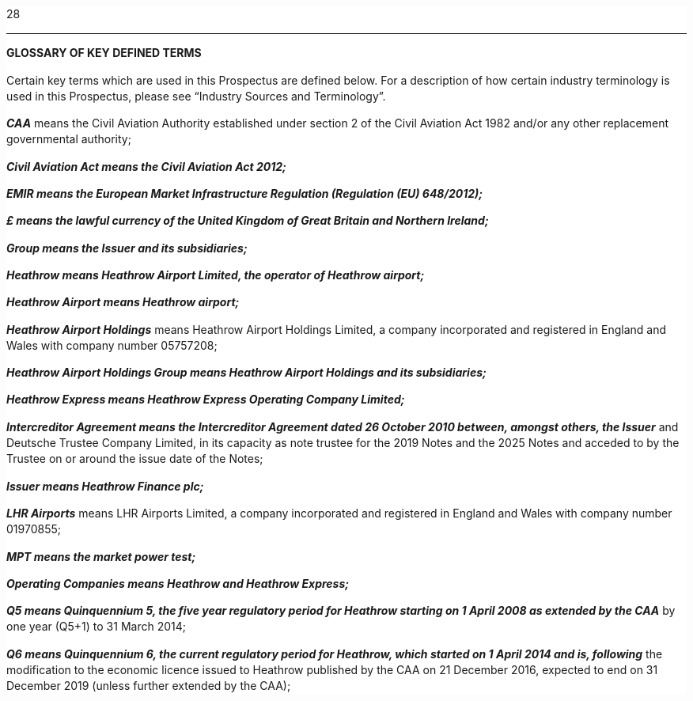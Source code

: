 28


-----

**GLOSSARY OF KEY DEFINED TERMS**

Certain key terms which are used in this Prospectus are defined below. For a description of how certain industry
terminology is used in this Prospectus, please see “Industry Sources and Terminology”.

**_CAA_** means the Civil Aviation Authority established under section 2 of the Civil Aviation Act 1982 and/or any other
replacement governmental authority;

**_Civil Aviation Act means the Civil Aviation Act 2012;_**

**_EMIR means the European Market Infrastructure Regulation (Regulation (EU) 648/2012);_**

**_£ means the lawful currency of the United Kingdom of Great Britain and Northern Ireland;_**

**_Group means the Issuer and its subsidiaries;_**

**_Heathrow means Heathrow Airport Limited, the operator of Heathrow airport;_**

**_Heathrow Airport means Heathrow airport;_**

**_Heathrow Airport Holdings_** means Heathrow Airport Holdings Limited, a company incorporated and registered in
England and Wales with company number 05757208;

**_Heathrow Airport Holdings Group means Heathrow Airport Holdings and its subsidiaries;_**

**_Heathrow Express means Heathrow Express Operating Company Limited;_**

**_Intercreditor Agreement means the Intercreditor Agreement dated 26 October 2010 between, amongst others, the Issuer_**
and Deutsche Trustee Company Limited, in its capacity as note trustee for the 2019 Notes and the 2025 Notes and acceded
to by the Trustee on or around the issue date of the Notes;

**_Issuer means Heathrow Finance plc;_**

**_LHR Airports_** means LHR Airports Limited, a company incorporated and registered in England and Wales with company
number 01970855;

**_MPT means the market power test;_**

**_Operating Companies means Heathrow and Heathrow Express;_**

**_Q5 means Quinquennium 5, the five year regulatory period for Heathrow starting on 1 April 2008 as extended by the CAA_**
by one year (Q5+1) to 31 March 2014;

**_Q6 means Quinquennium 6, the current regulatory period for Heathrow, which started on 1 April 2014 and is, following_**
the modification to the economic licence issued to Heathrow published by the CAA on 21 December 2016, expected to
end on 31 December 2019 (unless further extended by the CAA);
